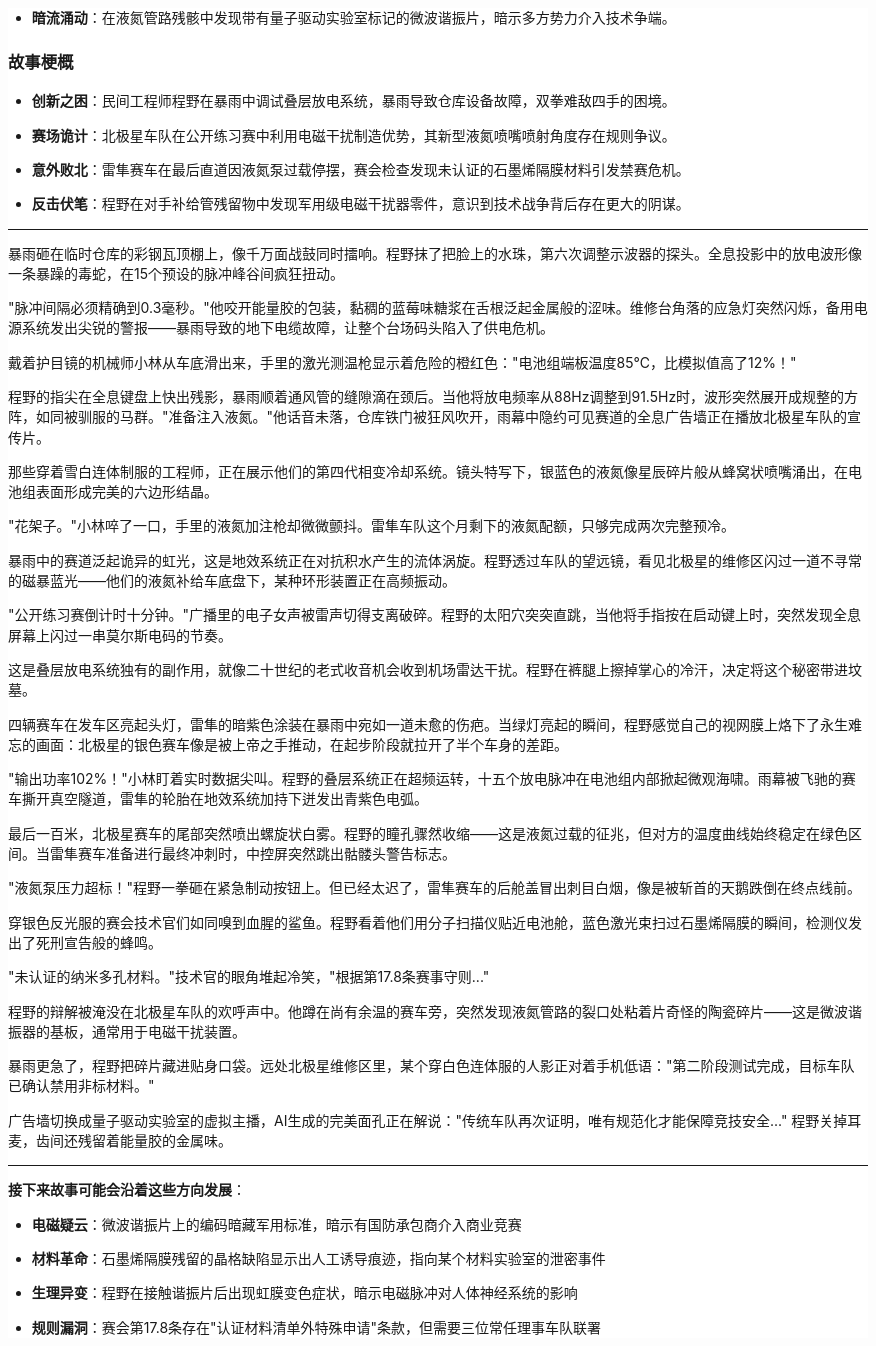 - **暗流涌动**：在液氮管路残骸中发现带有量子驱动实验室标记的微波谐振片，暗示多方势力介入技术争端。

### 故事梗概

- **创新之困**：民间工程师程野在暴雨中调试叠层放电系统，暴雨导致仓库设备故障，双拳难敌四手的困境。

- **赛场诡计**：北极星车队在公开练习赛中利用电磁干扰制造优势，其新型液氮喷嘴喷射角度存在规则争议。

- **意外败北**：雷隼赛车在最后直道因液氮泵过载停摆，赛会检查发现未认证的石墨烯隔膜材料引发禁赛危机。

- **反击伏笔**：程野在对手补给管残留物中发现军用级电磁干扰器零件，意识到技术战争背后存在更大的阴谋。

---
暴雨砸在临时仓库的彩钢瓦顶棚上，像千万面战鼓同时擂响。程野抹了把脸上的水珠，第六次调整示波器的探头。全息投影中的放电波形像一条暴躁的毒蛇，在15个预设的脉冲峰谷间疯狂扭动。

"脉冲间隔必须精确到0.3毫秒。"他咬开能量胶的包装，黏稠的蓝莓味糖浆在舌根泛起金属般的涩味。维修台角落的应急灯突然闪烁，备用电源系统发出尖锐的警报——暴雨导致的地下电缆故障，让整个台场码头陷入了供电危机。

戴着护目镜的机械师小林从车底滑出来，手里的激光测温枪显示着危险的橙红色："电池组端板温度85℃，比模拟值高了12%！"

程野的指尖在全息键盘上快出残影，暴雨顺着通风管的缝隙滴在颈后。当他将放电频率从88Hz调整到91.5Hz时，波形突然展开成规整的方阵，如同被驯服的马群。"准备注入液氮。"他话音未落，仓库铁门被狂风吹开，雨幕中隐约可见赛道的全息广告墙正在播放北极星车队的宣传片。

那些穿着雪白连体制服的工程师，正在展示他们的第四代相变冷却系统。镜头特写下，银蓝色的液氮像星辰碎片般从蜂窝状喷嘴涌出，在电池组表面形成完美的六边形结晶。

"花架子。"小林啐了一口，手里的液氮加注枪却微微颤抖。雷隼车队这个月剩下的液氮配额，只够完成两次完整预冷。

暴雨中的赛道泛起诡异的虹光，这是地效系统正在对抗积水产生的流体涡旋。程野透过车队的望远镜，看见北极星的维修区闪过一道不寻常的磁暴蓝光——他们的液氮补给车底盘下，某种环形装置正在高频振动。

"公开练习赛倒计时十分钟。"广播里的电子女声被雷声切得支离破碎。程野的太阳穴突突直跳，当他将手指按在启动键上时，突然发现全息屏幕上闪过一串莫尔斯电码的节奏。

这是叠层放电系统独有的副作用，就像二十世纪的老式收音机会收到机场雷达干扰。程野在裤腿上擦掉掌心的冷汗，决定将这个秘密带进坟墓。

四辆赛车在发车区亮起头灯，雷隼的暗紫色涂装在暴雨中宛如一道未愈的伤疤。当绿灯亮起的瞬间，程野感觉自己的视网膜上烙下了永生难忘的画面：北极星的银色赛车像是被上帝之手推动，在起步阶段就拉开了半个车身的差距。

"输出功率102%！"小林盯着实时数据尖叫。程野的叠层系统正在超频运转，十五个放电脉冲在电池组内部掀起微观海啸。雨幕被飞驰的赛车撕开真空隧道，雷隼的轮胎在地效系统加持下迸发出青紫色电弧。

最后一百米，北极星赛车的尾部突然喷出螺旋状白雾。程野的瞳孔骤然收缩——这是液氮过载的征兆，但对方的温度曲线始终稳定在绿色区间。当雷隼赛车准备进行最终冲刺时，中控屏突然跳出骷髅头警告标志。

"液氮泵压力超标！"程野一拳砸在紧急制动按钮上。但已经太迟了，雷隼赛车的后舱盖冒出刺目白烟，像是被斩首的天鹅跌倒在终点线前。

穿银色反光服的赛会技术官们如同嗅到血腥的鲨鱼。程野看着他们用分子扫描仪贴近电池舱，蓝色激光束扫过石墨烯隔膜的瞬间，检测仪发出了死刑宣告般的蜂鸣。

"未认证的纳米多孔材料。"技术官的眼角堆起冷笑，"根据第17.8条赛事守则..."

程野的辩解被淹没在北极星车队的欢呼声中。他蹲在尚有余温的赛车旁，突然发现液氮管路的裂口处粘着片奇怪的陶瓷碎片——这是微波谐振器的基板，通常用于电磁干扰装置。

暴雨更急了，程野把碎片藏进贴身口袋。远处北极星维修区里，某个穿白色连体服的人影正对着手机低语："第二阶段测试完成，目标车队已确认禁用非标材料。"

广告墙切换成量子驱动实验室的虚拟主播，AI生成的完美面孔正在解说："传统车队再次证明，唯有规范化才能保障竞技安全..." 程野关掉耳麦，齿间还残留着能量胶的金属味。

---
**接下来故事可能会沿着这些方向发展**：

- **电磁疑云**：微波谐振片上的编码暗藏军用标准，暗示有国防承包商介入商业竞赛

- **材料革命**：石墨烯隔膜残留的晶格缺陷显示出人工诱导痕迹，指向某个材料实验室的泄密事件

- **生理异变**：程野在接触谐振片后出现虹膜变色症状，暗示电磁脉冲对人体神经系统的影响

- **规则漏洞**：赛会第17.8条存在"认证材料清单外特殊申请"条款，但需要三位常任理事车队联署
